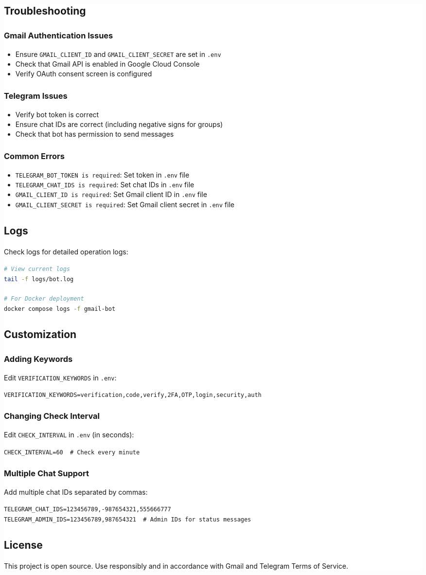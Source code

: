 ## Troubleshooting

### Gmail Authentication Issues
- Ensure `GMAIL_CLIENT_ID` and `GMAIL_CLIENT_SECRET` are set in `.env`
- Check that Gmail API is enabled in Google Cloud Console
- Verify OAuth consent screen is configured

### Telegram Issues
- Verify bot token is correct
- Ensure chat IDs are correct (including negative signs for groups)
- Check that bot has permission to send messages

### Common Errors
- `TELEGRAM_BOT_TOKEN is required`: Set token in `.env` file
- `TELEGRAM_CHAT_IDS is required`: Set chat IDs in `.env` file
- `GMAIL_CLIENT_ID is required`: Set Gmail client ID in `.env` file
- `GMAIL_CLIENT_SECRET is required`: Set Gmail client secret in `.env` file

## Logs

Check logs for detailed operation logs:
```bash
# View current logs
tail -f logs/bot.log

# For Docker deployment
docker compose logs -f gmail-bot
```

## Customization

### Adding Keywords
Edit `VERIFICATION_KEYWORDS` in `.env`:
```env
VERIFICATION_KEYWORDS=verification,code,verify,2FA,OTP,login,security,auth
```

### Changing Check Interval
Edit `CHECK_INTERVAL` in `.env` (in seconds):
```env
CHECK_INTERVAL=60  # Check every minute
```

### Multiple Chat Support
Add multiple chat IDs separated by commas:
```env
TELEGRAM_CHAT_IDS=123456789,-987654321,555666777
TELEGRAM_ADMIN_IDS=123456789,987654321  # Admin IDs for status messages
```

## License

This project is open source. Use responsibly and in accordance with Gmail and Telegram Terms of Service.
